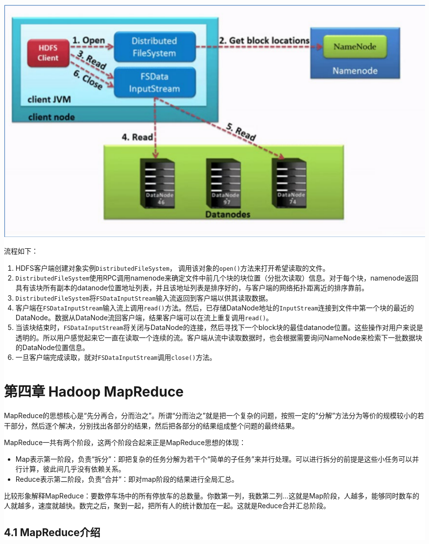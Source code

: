 ![](..\图片\5-13【Hadoop】\3-14.png)

流程如下：

1. HDFS客户端创建对象实例`DistributedFileSystem`， 调用该对象的`open()`方法来打开希望读取的文件。
2. `DistributedFileSystem`使用RPC调用namenode来确定文件中前几个块的块位置（分批次读取）信息。对于每个块，namenode返回具有该块所有副本的datanode位置地址列表，并且该地址列表是排序好的，与客户端的网络拓扑距离近的排序靠前。
3. `DistributedFileSystem`将`FSDataInputStream`输入流返回到客户端以供其读取数据。
4. 客户端在`FSDataInputStream`输入流上调用`read()`方法。然后，已存储DataNode地址的`InputStream`连接到文件中第一个块的最近的DataNode。数据从DataNode流回客户端，结果客户端可以在流上重复调用`read()`。
5. 当该块结束时，`FSDataInputStream`将关闭与DataNode的连接，然后寻找下一个block块的最佳datanode位置。这些操作对用户来说是透明的。所以用户感觉起来它一直在读取一个连续的流。客户端从流中读取数据时，也会根据需要询问NameNode来检索下一批数据块的DataNode位置信息。
6. 一旦客户端完成读取，就对`FSDataInputStream`调用`close()`方法。

# 第四章 Hadoop MapReduce

MapReduce的思想核心是“先分再合，分而治之”。所谓“分而治之”就是把一个复杂的问题，按照一定的“分解”方法分为等价的规模较小的若干部分，然后逐个解决，分别找出各部分的结果，然后把各部分的结果组成整个问题的最终结果。

MapReduce一共有两个阶段，这两个阶段合起来正是MapReduce思想的体现：

- Map表示第一阶段，负责“拆分”：即把复杂的任务分解为若干个“简单的子任务”来并行处理。可以进行拆分的前提是这些小任务可以并行计算，彼此间几乎没有依赖关系。
- Reduce表示第二阶段，负责“合并”：即对map阶段的结果进行全局汇总。

比较形象解释MapReduce：要数停车场中的所有停放车的总数量。你数第一列，我数第二列…这就是Map阶段，人越多，能够同时数车的人就越多，速度就越快。数完之后，聚到一起，把所有人的统计数加在一起。这就是Reduce合并汇总阶段。

## 4.1 MapReduce介绍
